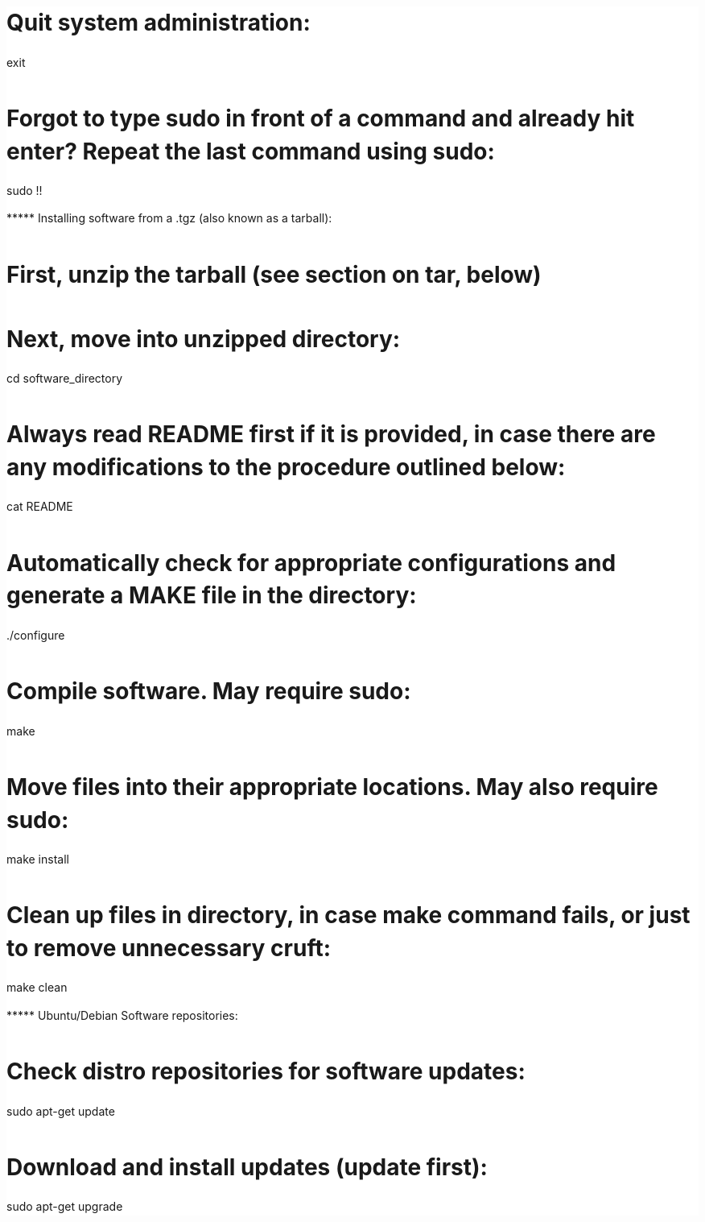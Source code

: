 # Quit system administration:
exit

# Forgot to type sudo in front of a command and already hit enter? Repeat the last command using sudo:
sudo !!

***** Installing software from a .tgz (also known as a tarball):

# First, unzip the tarball (see section on tar, below)
# Next, move into unzipped directory:
cd software_directory

# Always read README first if it is provided, in case there are any modifications to the procedure outlined below:
cat README

# Automatically check for appropriate configurations and generate a MAKE file in the directory:
./configure

# Compile software. May require sudo:
make

# Move files into their appropriate locations. May also require sudo:
make install

# Clean up files in directory, in case make command fails, or just to remove unnecessary cruft:
make clean

***** Ubuntu/Debian Software repositories:

# Check distro repositories for software updates:
sudo apt-get update

# Download and install updates (update first):
sudo apt-get upgrade

